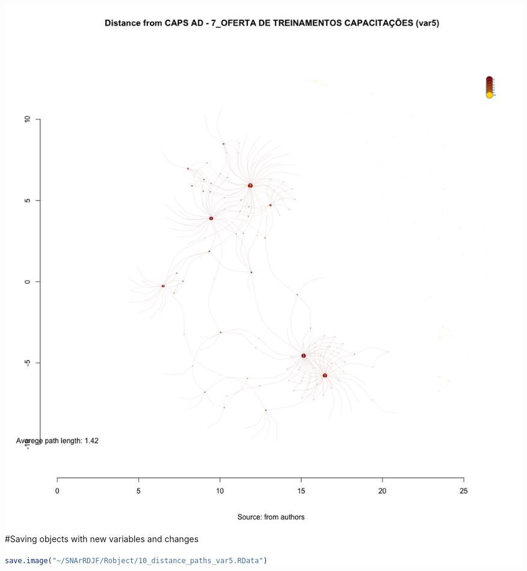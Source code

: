 ![](7_OFERTA_DE_TREINAMENTOS_CAPACITAÇÕES_10_distance_paths_files/figure-html/unnamed-chunk-21-1.png)

#Saving objects with new variables and changes

```r
save.image("~/SNArRDJF/Robject/10_distance_paths_var5.RData") 
```


